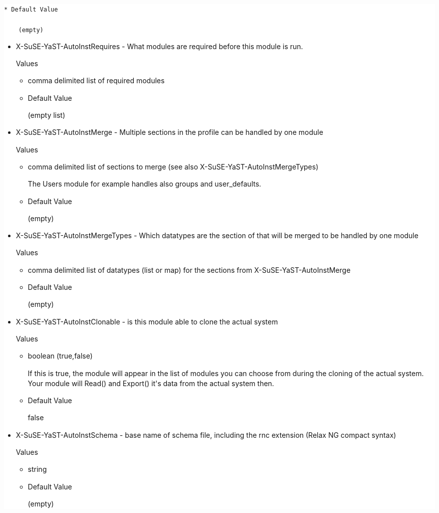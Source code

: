     * Default Value

        (empty)


* X-SuSE-YaST-AutoInstRequires - What modules are required before this module is run.

    Values

    * comma delimited list of required modules

    * Default Value

        (empty list)

* X-SuSE-YaST-AutoInstMerge - Multiple sections in the profile can be handled by one module

    Values

    * comma delimited list of sections to merge (see also X-SuSE-YaST-AutoInstMergeTypes)

        The Users module for example handles also groups and user_defaults.

    * Default Value

        (empty)

     
* X-SuSE-YaST-AutoInstMergeTypes - Which datatypes are the section of that will be merged to be handled by one module

    Values

    * comma delimited list of datatypes (list or map) for the sections from X-SuSE-YaST-AutoInstMerge

    * Default Value

        (empty)


* X-SuSE-YaST-AutoInstClonable - is this module able to clone the actual system

    Values

    * boolean (true,false)

        If this is true, the module will appear in the list of modules you can choose from during the cloning of the actual system. Your module will Read() and Export() it's data from the actual system then.

    * Default Value

        false


* X-SuSE-YaST-AutoInstSchema - base name of schema file, including the rnc extension (Relax NG compact syntax)

    Values

    * string

    * Default Value

        (empty)

